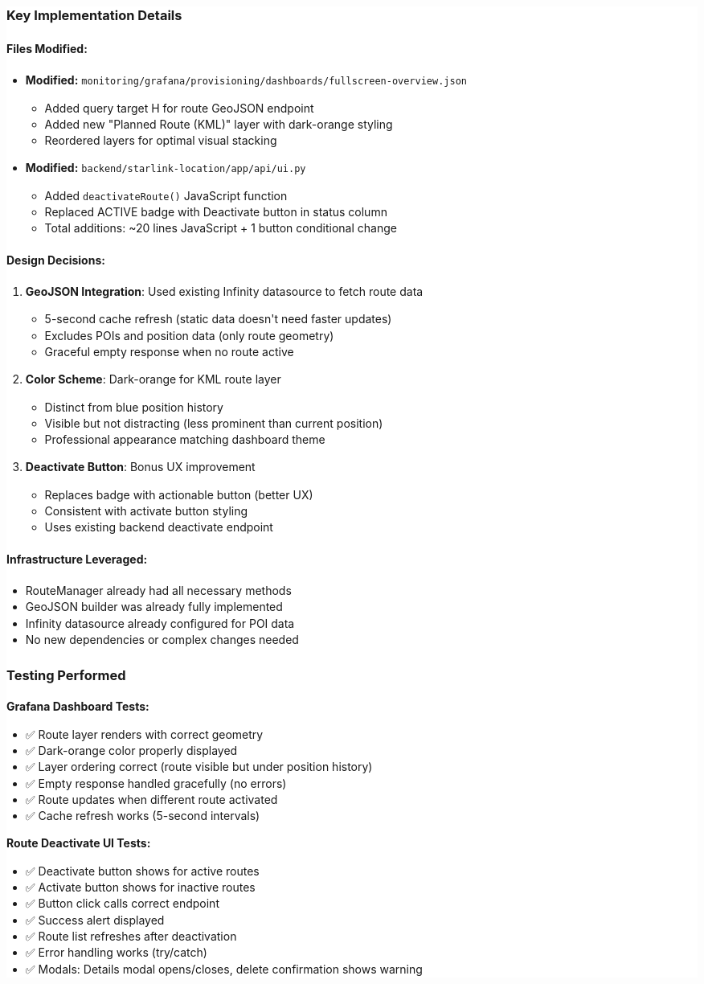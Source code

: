 ### Key Implementation Details

#### Files Modified:
- **Modified:** `monitoring/grafana/provisioning/dashboards/fullscreen-overview.json`
  - Added query target H for route GeoJSON endpoint
  - Added new "Planned Route (KML)" layer with dark-orange styling
  - Reordered layers for optimal visual stacking

- **Modified:** `backend/starlink-location/app/api/ui.py`
  - Added `deactivateRoute()` JavaScript function
  - Replaced ACTIVE badge with Deactivate button in status column
  - Total additions: ~20 lines JavaScript + 1 button conditional change

#### Design Decisions:

1. **GeoJSON Integration**: Used existing Infinity datasource to fetch route data
   - 5-second cache refresh (static data doesn't need faster updates)
   - Excludes POIs and position data (only route geometry)
   - Graceful empty response when no route active

2. **Color Scheme**: Dark-orange for KML route layer
   - Distinct from blue position history
   - Visible but not distracting (less prominent than current position)
   - Professional appearance matching dashboard theme

3. **Deactivate Button**: Bonus UX improvement
   - Replaces badge with actionable button (better UX)
   - Consistent with activate button styling
   - Uses existing backend deactivate endpoint

#### Infrastructure Leveraged:
- RouteManager already had all necessary methods
- GeoJSON builder was already fully implemented
- Infinity datasource already configured for POI data
- No new dependencies or complex changes needed

### Testing Performed

**Grafana Dashboard Tests:**
- ✅ Route layer renders with correct geometry
- ✅ Dark-orange color properly displayed
- ✅ Layer ordering correct (route visible but under position history)
- ✅ Empty response handled gracefully (no errors)
- ✅ Route updates when different route activated
- ✅ Cache refresh works (5-second intervals)

**Route Deactivate UI Tests:**
- ✅ Deactivate button shows for active routes
- ✅ Activate button shows for inactive routes
- ✅ Button click calls correct endpoint
- ✅ Success alert displayed
- ✅ Route list refreshes after deactivation
- ✅ Error handling works (try/catch)
- ✅ Modals: Details modal opens/closes, delete confirmation shows warning
